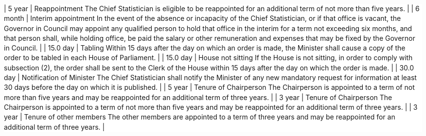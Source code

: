 | 5 year     | Reappointment The Chief Statistician is eligible to be reappointed for an additional term of not more than five years.                                                                                                                                                                                                                                                                                                                                                                                                                                                                                                                                                                                                                           |
| 6 month    | Interim appointment In the event of the absence or incapacity of the Chief Statistician, or if that office is vacant, the Governor in Council may appoint any qualified person to hold that office in the interim for a term not exceeding six months, and that person shall, while holding office, be paid the salary or other remuneration and expenses that may be fixed by the Governor in Council.                                                                                                                                                                                                                                                                                                                                          |
| 15.0 day   | Tabling Within 15 days after the day on which an order is made, the Minister shall cause a copy of the order to be tabled in each House of Parliament.                                                                                                                                                                                                                                                                                                                                                                                                                                                                                                                                                                                           |
| 15.0 day   | House not sitting If the House is not sitting, in order to comply with subsection (2), the order shall be sent to the Clerk of the House within 15 days after the day on which the order is made.                                                                                                                                                                                                                                                                                                                                                                                                                                                                                                                                                |
| 30.0 day   | Notification of Minister The Chief Statistician shall notify the Minister of any new mandatory request for information at least 30 days before the day on which it is published.                                                                                                                                                                                                                                                                                                                                                                                                                                                                                                                                                                 |
| 5 year     | Tenure of Chairperson The Chairperson is appointed to a term of not more than five years and may be reappointed for an additional term of three years.                                                                                                                                                                                                                                                                                                                                                                                                                                                                                                                                                                                           |
| 3 year     | Tenure of Chairperson The Chairperson is appointed to a term of not more than five years and may be reappointed for an additional term of three years.                                                                                                                                                                                                                                                                                                                                                                                                                                                                                                                                                                                           |
| 3 year     | Tenure of other members The other members are appointed to a term of three years and may be reappointed for an additional term of three years.                                                                                                                                                                                                                                                                                                                                                                                                                                                                                                                                                                                                   |
